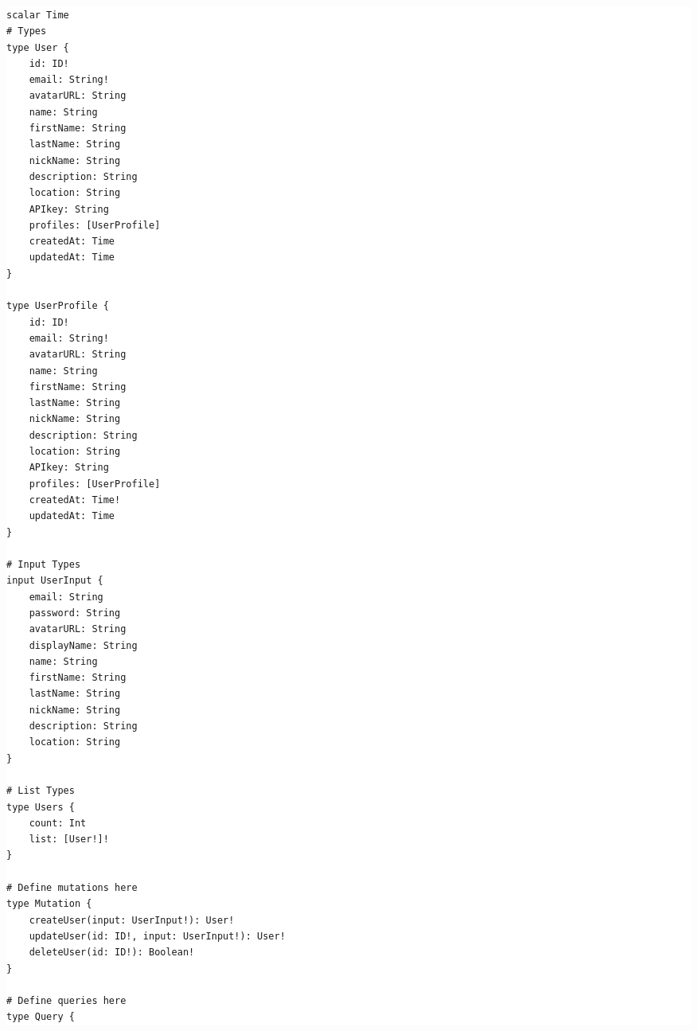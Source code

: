 ```
scalar Time
# Types
type User {
    id: ID!
    email: String!
    avatarURL: String
    name: String
    firstName: String
    lastName: String
    nickName: String
    description: String
    location: String
    APIkey: String
    profiles: [UserProfile]
    createdAt: Time
    updatedAt: Time
}

type UserProfile {
    id: ID!
    email: String!
    avatarURL: String
    name: String
    firstName: String
    lastName: String
    nickName: String
    description: String
    location: String
    APIkey: String
    profiles: [UserProfile]
    createdAt: Time!
    updatedAt: Time
}

# Input Types
input UserInput {
    email: String
    password: String
    avatarURL: String
    displayName: String
    name: String
    firstName: String
    lastName: String
    nickName: String
    description: String
    location: String
}

# List Types
type Users {
    count: Int
    list: [User!]!
}

# Define mutations here
type Mutation {
    createUser(input: UserInput!): User!
    updateUser(id: ID!, input: UserInput!): User!
    deleteUser(id: ID!): Boolean!
}

# Define queries here
type Query {
```